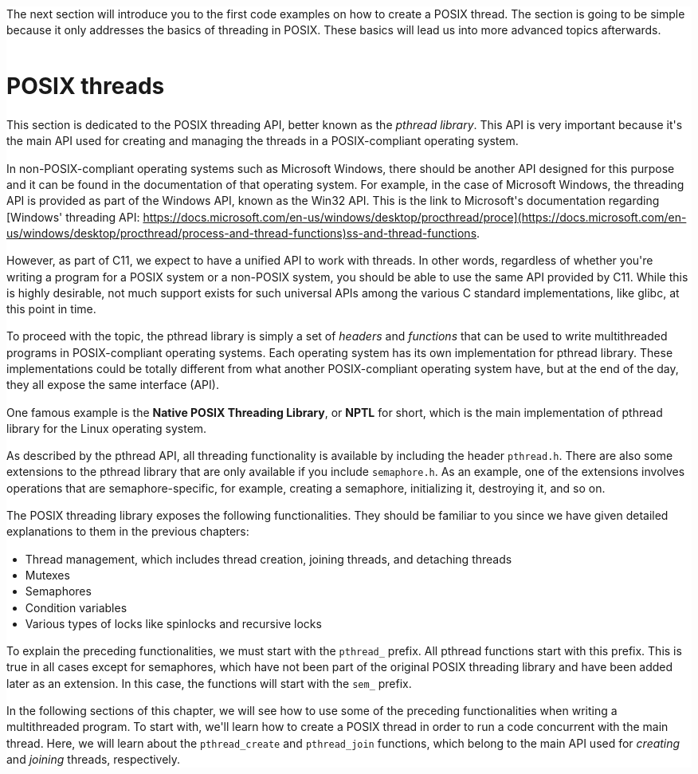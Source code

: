 The next section will introduce you to the first code examples on how to create a POSIX thread. The section is going to be simple because it only addresses the basics of threading in POSIX. These basics will lead us into more advanced topics afterwards.

# POSIX threads

This section is dedicated to the POSIX threading API, better known as the *pthread library*. This API is very important because it's the main API used for creating and managing the threads in a POSIX-compliant operating system.

In non-POSIX-compliant operating systems such as Microsoft Windows, there should be another API designed for this purpose and it can be found in the documentation of that operating system. For example, in the case of Microsoft Windows, the threading API is provided as part of the Windows API, known as the Win32 API. This is the link to Microsoft's documentation regarding [Windows' threading API: https://docs.microsoft.com/en-us/windows/desktop/procthread/proce](https://docs.microsoft.com/en-us/windows/desktop/procthread/process-and-thread-functions)ss-and-thread-functions.

However, as part of C11, we expect to have a unified API to work with threads. In other words, regardless of whether you're writing a program for a POSIX system or a non-POSIX system, you should be able to use the same API provided by C11\. While this is highly desirable, not much support exists for such universal APIs among the various C standard implementations, like glibc, at this point in time.

To proceed with the topic, the pthread library is simply a set of *headers* and *functions* that can be used to write multithreaded programs in POSIX-compliant operating systems. Each operating system has its own implementation for pthread library. These implementations could be totally different from what another POSIX-compliant operating system have, but at the end of the day, they all expose the same interface (API).

One famous example is the **Native POSIX Threading Library**, or **NPTL** for short, which is the main implementation of pthread library for the Linux operating system.

As described by the pthread API, all threading functionality is available by including the header `pthread.h`. There are also some extensions to the pthread library that are only available if you include `semaphore.h`. As an example, one of the extensions involves operations that are semaphore-specific, for example, creating a semaphore, initializing it, destroying it, and so on.

The POSIX threading library exposes the following functionalities. They should be familiar to you since we have given detailed explanations to them in the previous chapters:

*   Thread management, which includes thread creation, joining threads, and detaching threads
*   Mutexes
*   Semaphores
*   Condition variables
*   Various types of locks like spinlocks and recursive locks

To explain the preceding functionalities, we must start with the `pthread_` prefix. All pthread functions start with this prefix. This is true in all cases except for semaphores, which have not been part of the original POSIX threading library and have been added later as an extension. In this case, the functions will start with the `sem_` prefix.

In the following sections of this chapter, we will see how to use some of the preceding functionalities when writing a multithreaded program. To start with, we'll learn how to create a POSIX thread in order to run a code concurrent with the main thread. Here, we will learn about the `pthread_create` and `pthread_join` functions, which belong to the main API used for *creating* and *joining* threads, respectively.
